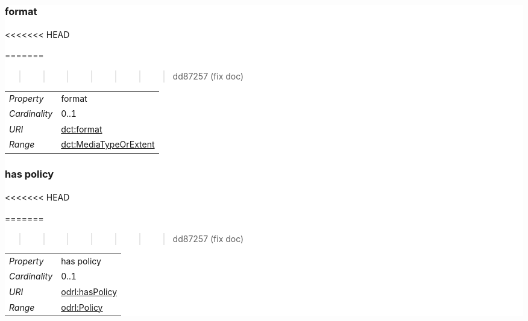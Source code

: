 ### format
<<<<<<< HEAD
<p data-include-format="markdown" data-include="doc/klassen/dcatDistribution/prop/format.md"></p>

=======
>>>>>>> dd87257 (fix doc)
<table>
<tr>
    <td><em>Property</em></td>
    <td>format</td>
</tr>
<tr>
    <td><em>Cardinality</em></td>
    <td>0..1</td>
</tr>
<tr>
    <td><em>URI</em></td>
    <td><a href="http://purl.org/dc/terms/format">dct:format</a></td>
</tr>
<tr>
    <td><em>Range</em></td>
    <td><a href="http://purl.org/dc/terms/MediaTypeOrExtent">dct:MediaTypeOrExtent</a></td>
</tr>
</table>

### has policy
<<<<<<< HEAD
<p data-include-format="markdown" data-include="doc/klassen/dcatDistribution/prop/has_policy.md"></p>

=======
>>>>>>> dd87257 (fix doc)
<table>
<tr>
    <td><em>Property</em></td>
    <td>has policy</td>
</tr>
<tr>
    <td><em>Cardinality</em></td>
    <td>0..1</td>
</tr>
<tr>
    <td><em>URI</em></td>
    <td><a href="http://www.w3.org/ns/odrl/2/hasPolicy">odrl:hasPolicy</a></td>
</tr>
<tr>
    <td><em>Range</em></td>
    <td><a href="http://www.w3.org/ns/odrl/2/Policy">odrl:Policy</a></td>
</tr>
</table>
